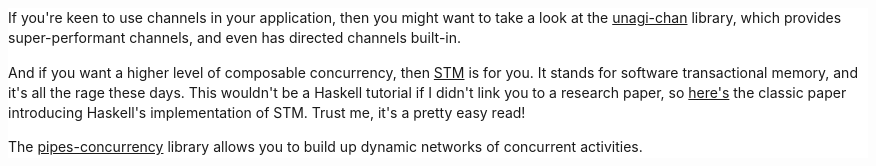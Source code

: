 If you're keen to use channels in your application, then you might want to take a look at the [unagi-chan](https://hackage.haskell.org/package/unagi-chan) library, which provides super-performant channels, and even has directed channels built-in.

And if you want a higher level of composable concurrency, then [STM](https://wiki.haskell.org/Software_transactional_memory) is for you.
It stands for software transactional memory, and it's all the rage these days.
This wouldn't be a Haskell tutorial if I didn't link you to a research paper, so [here's](http://research.microsoft.com/pubs/67418/2005-ppopp-composable.pdf) the classic paper introducing Haskell's implementation of STM.
Trust me, it's a pretty easy read!

The [pipes-concurrency](https://hackage.haskell.org/package/pipes-concurrency) library allows you to build up dynamic networks of concurrent activities.
